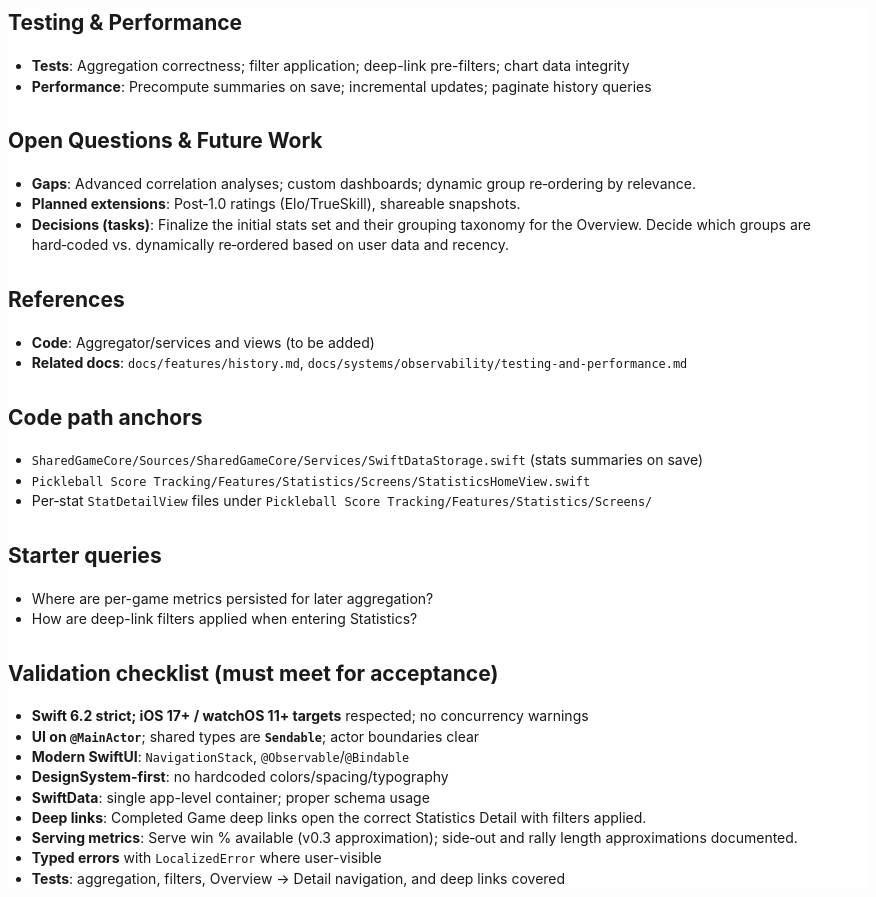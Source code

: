 ## Testing & Performance

- **Tests**: Aggregation correctness; filter application; deep-link pre-filters; chart data integrity
- **Performance**: Precompute summaries on save; incremental updates; paginate history queries

## Open Questions & Future Work

- **Gaps**: Advanced correlation analyses; custom dashboards; dynamic group re‑ordering by relevance.
- **Planned extensions**: Post‑1.0 ratings (Elo/TrueSkill), shareable snapshots.
- **Decisions (tasks)**: Finalize the initial stats set and their grouping taxonomy for the Overview. Decide which groups are hard‑coded vs. dynamically re‑ordered based on user data and recency.

## References

- **Code**: Aggregator/services and views (to be added)
- **Related docs**: `docs/features/history.md`, `docs/systems/observability/testing-and-performance.md`

## Code path anchors

- `SharedGameCore/Sources/SharedGameCore/Services/SwiftDataStorage.swift` (stats summaries on save)
- `Pickleball Score Tracking/Features/Statistics/Screens/StatisticsHomeView.swift`
- Per‑stat `StatDetailView` files under `Pickleball Score Tracking/Features/Statistics/Screens/`

## Starter queries

- Where are per-game metrics persisted for later aggregation?
- How are deep-link filters applied when entering Statistics?

## Validation checklist (must meet for acceptance)

- **Swift 6.2 strict; iOS 17+ / watchOS 11+ targets** respected; no concurrency warnings
- **UI on `@MainActor`**; shared types are **`Sendable`**; actor boundaries clear
- **Modern SwiftUI**: `NavigationStack`, `@Observable`/`@Bindable`
- **DesignSystem-first**: no hardcoded colors/spacing/typography
- **SwiftData**: single app-level container; proper schema usage
- **Deep links**: Completed Game deep links open the correct Statistics Detail with filters applied.
- **Serving metrics**: Serve win % available (v0.3 approximation); side‑out and rally length approximations documented.
- **Typed errors** with `LocalizedError` where user-visible
- **Tests**: aggregation, filters, Overview → Detail navigation, and deep links covered
